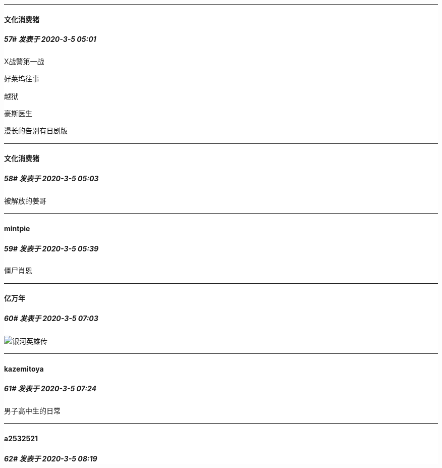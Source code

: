
-----

####  文化消费猪  
##### 57#       发表于 2020-3-5 05:01


X战警第一战

好莱坞往事

越狱

豪斯医生

漫长的告别有日剧版


-----

####  文化消费猪  
##### 58#       发表于 2020-3-5 05:03


被解放的姜哥


-----

####  mintpie  
##### 59#       发表于 2020-3-5 05:39


僵尸肖恩


-----

####  亿万年  
##### 60#       发表于 2020-3-5 07:03


<img src="https://static.saraba1st.com/image/smiley/face2017/037.png" referrerpolicy="no-referrer">银河英雄传


-----

####  kazemitoya  
##### 61#       发表于 2020-3-5 07:24


男子高中生的日常


-----

####  a2532521  
##### 62#       发表于 2020-3-5 08:19
